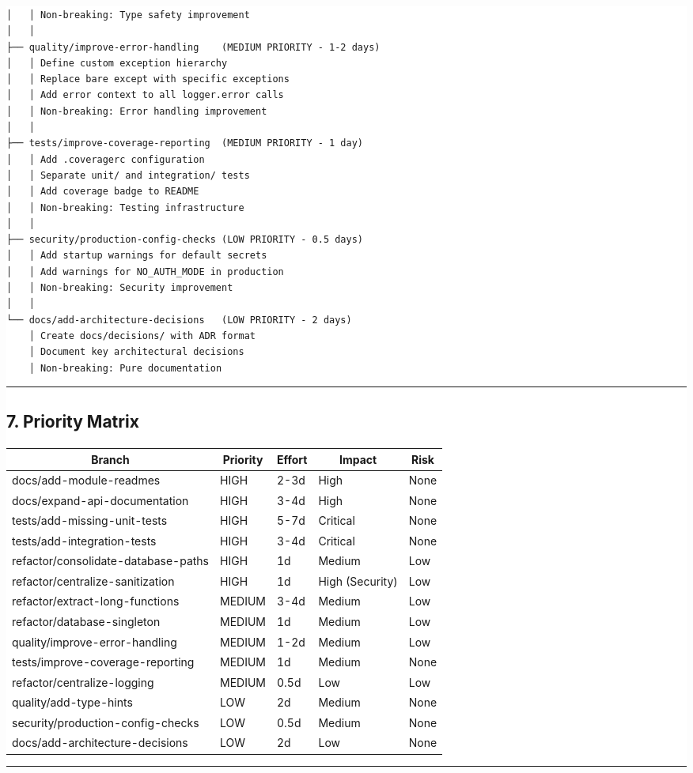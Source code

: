 ```
│   │ Non-breaking: Type safety improvement
│   │
├── quality/improve-error-handling    (MEDIUM PRIORITY - 1-2 days)
│   │ Define custom exception hierarchy
│   │ Replace bare except with specific exceptions
│   │ Add error context to all logger.error calls
│   │ Non-breaking: Error handling improvement
│   │
├── tests/improve-coverage-reporting  (MEDIUM PRIORITY - 1 day)
│   │ Add .coveragerc configuration
│   │ Separate unit/ and integration/ tests
│   │ Add coverage badge to README
│   │ Non-breaking: Testing infrastructure
│   │
├── security/production-config-checks (LOW PRIORITY - 0.5 days)
│   │ Add startup warnings for default secrets
│   │ Add warnings for NO_AUTH_MODE in production
│   │ Non-breaking: Security improvement
│   │
└── docs/add-architecture-decisions   (LOW PRIORITY - 2 days)
    │ Create docs/decisions/ with ADR format
    │ Document key architectural decisions
    │ Non-breaking: Pure documentation
```

---

## 7. Priority Matrix

| Branch | Priority | Effort | Impact | Risk |
|--------|----------|--------|--------|------|
| docs/add-module-readmes | HIGH | 2-3d | High | None |
| docs/expand-api-documentation | HIGH | 3-4d | High | None |
| tests/add-missing-unit-tests | HIGH | 5-7d | Critical | None |
| tests/add-integration-tests | HIGH | 3-4d | Critical | None |
| refactor/consolidate-database-paths | HIGH | 1d | Medium | Low |
| refactor/centralize-sanitization | HIGH | 1d | High (Security) | Low |
| refactor/extract-long-functions | MEDIUM | 3-4d | Medium | Low |
| refactor/database-singleton | MEDIUM | 1d | Medium | Low |
| quality/improve-error-handling | MEDIUM | 1-2d | Medium | Low |
| tests/improve-coverage-reporting | MEDIUM | 1d | Medium | None |
| refactor/centralize-logging | MEDIUM | 0.5d | Low | Low |
| quality/add-type-hints | LOW | 2d | Medium | None |
| security/production-config-checks | LOW | 0.5d | Medium | None |
| docs/add-architecture-decisions | LOW | 2d | Low | None |

---